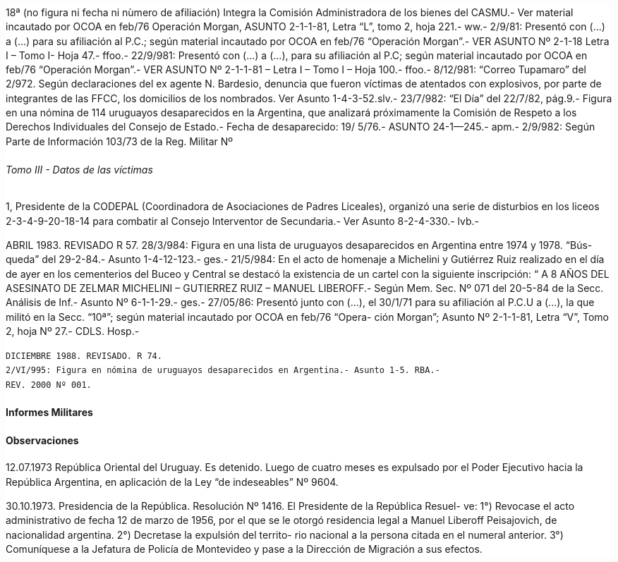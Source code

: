 18ª (no figura ni fecha ni nùmero de afiliación) Integra la Comisión Administradora de los bienes del
CASMU.- Ver material incautado por OCOA en feb/76 Operación Morgan, ASUNTO 2-1-1-81, Letra
“L”, tomo 2, hoja 221.- ww.- 2/9/81: Presentó con (...) a (...) para su afiliación al P.C.; según material
incautado por OCOA en feb/76 “Operación Morgan”.- VER ASUNTO Nº 2-1-18 Letra I – Tomo I-
Hoja 47.- ffoo.- 22/9/981: Presentó con (...) a (...), para su afiliación al P.C; según material incautado
por OCOA en feb/76 “Operación Morgan”.- VER ASUNTO Nº 2-1-1-81 – Letra I – Tomo I – Hoja
100.- ffoo.- 8/12/981: “Correo Tupamaro” del 2/972. Según declaraciones del ex agente N. Bardesio,
denuncia que fueron víctimas de atentados con explosivos, por parte de integrantes de las FFCC, los
domicilios de los nombrados. Ver Asunto 1-4-3-52.slv.- 23/7/982: “El Día” del 22/7/82, pág.9.- Figura
en una nómina de 114 uruguayos desaparecidos en la Argentina, que analizará próximamente la
Comisión de Respeto a los Derechos Individuales del Consejo de Estado.- Fecha de desaparecido: 19/
5/76.- ASUNTO 24-1—245.- apm.- 2/9/982: Según Parte de Información 103/73 de la Reg. Militar Nº


###### Tomo III - Datos de las víctimas

1, Presidente de la CODEPAL (Coordinadora de Asociaciones de Padres Liceales), organizó una serie
de disturbios en los liceos 2-3-4-9-20-18-14 para combatir al Consejo Interventor de Secundaria.- Ver
Asunto 8-2-4-330.- lvb.-

ABRIL 1983. REVISADO R 57.
28/3/984: Figura en una lista de uruguayos desaparecidos en Argentina entre 1974 y 1978. “Bús-
queda” del 29-2-84.- Asunto 1-4-12-123.- ges.- 21/5/984: En el acto de homenaje a Michelini y Gutiérrez
Ruiz realizado en el día de ayer en los cementerios del Buceo y Central se destacó la existencia de un
cartel con la siguiente inscripción: “ A 8 AÑOS DEL ASESINATO DE ZELMAR MICHELINI –
GUTIERREZ RUIZ – MANUEL LIBEROFF.- Según Mem. Sec. Nº 071 del 20-5-84 de la Secc. Análisis
de Inf.- Asunto Nº 6-1-1-29.- ges.- 27/05/86: Presentó junto con (...), el 30/1/71 para su afiliación al
P.C.U a (...), la que militó en la Secc. “10ª”; según material incautado por OCOA en feb/76 “Opera-
ción Morgan”; Asunto Nº 2-1-1-81, Letra “V”, Tomo 2, hoja Nº 27.- CDLS. Hosp.-

```
DICIEMBRE 1988. REVISADO. R 74.
2/VI/995: Figura en nómina de uruguayos desaparecidos en Argentina.- Asunto 1-5. RBA.-
REV. 2000 Nº 001.
```
#### Informes Militares

#### Observaciones

12.07.1973 República Oriental del Uruguay. Es detenido. Luego de cuatro meses es expulsado por
el Poder Ejecutivo hacia la República Argentina, en aplicación de la Ley “de indeseables” Nº 9604.

30.10.1973. Presidencia de la República. Resolución Nº 1416. El Presidente de la República Resuel-
ve: 1°) Revocase el acto administrativo de fecha 12 de marzo de 1956, por el que se le otorgó residencia
legal a Manuel Liberoff Peisajovich, de nacionalidad argentina. 2°) Decretase la expulsión del territo-
rio nacional a la persona citada en el numeral anterior. 3°) Comuníquese a la Jefatura de Policía de
Montevideo y pase a la Dirección de Migración a sus efectos.
